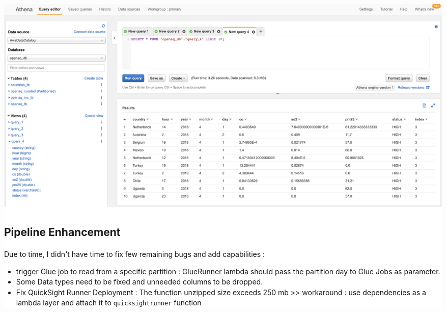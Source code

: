 ![view4](resources/view4.png?raw=true "view4")


## Pipeline Enhancement 

Due to time, I didn't have time to fix few remaining bugs and add capabilities : 
- trigger Glue job to read from a specific partition : GlueRunner lambda should pass the partition day to Glue Jobs as parameter.
- Some Data types need to be fixed and unneeded columns to be dropped.
- Fix QuickSight Runner Deployment : The function unzipped size exceeds 250 mb >> workaround : use dependencies as a lambda layer and attach it to `quicksightrunner` function
